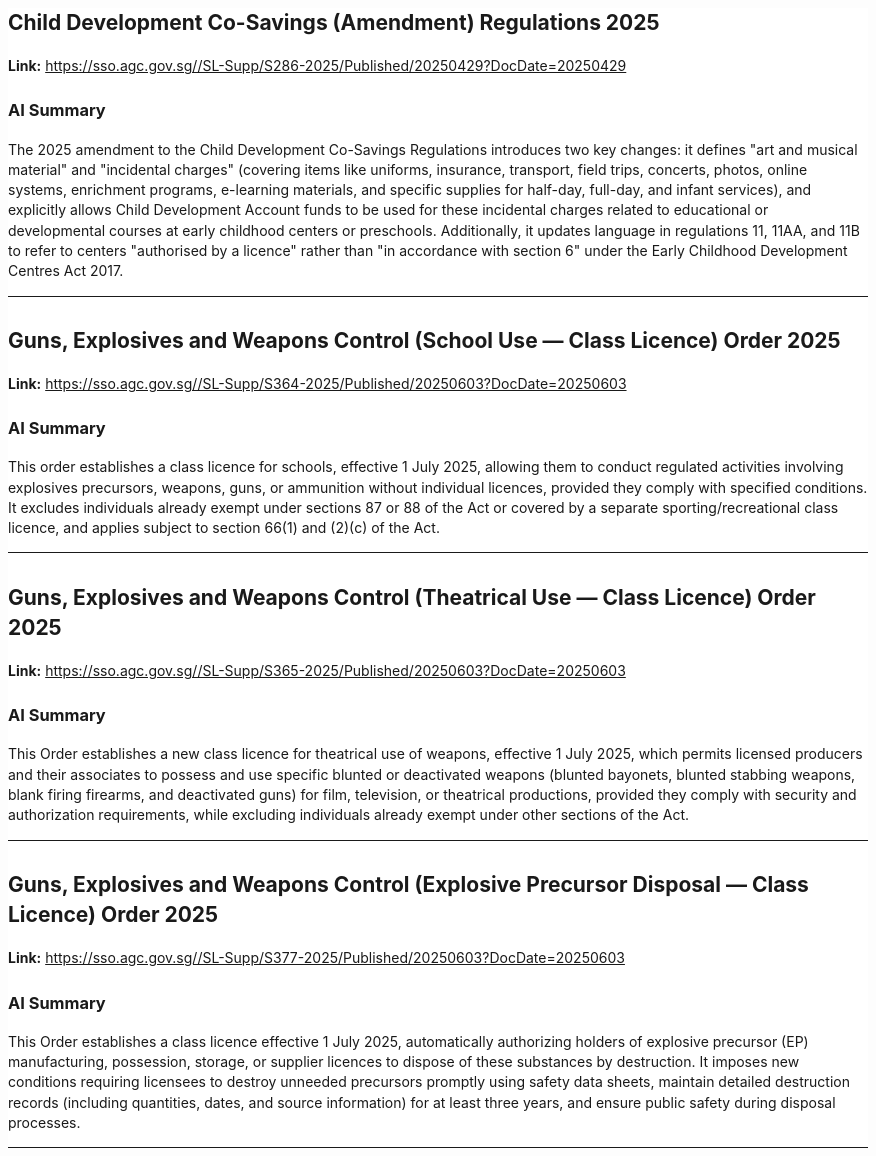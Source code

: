 
## Child Development Co-Savings (Amendment) Regulations 2025
**Link:** https://sso.agc.gov.sg//SL-Supp/S286-2025/Published/20250429?DocDate=20250429

### AI Summary
The 2025 amendment to the Child Development Co-Savings Regulations introduces two key changes: it defines "art and musical material" and "incidental charges" (covering items like uniforms, insurance, transport, field trips, concerts, photos, online systems, enrichment programs, e-learning materials, and specific supplies for half-day, full-day, and infant services), and explicitly allows Child Development Account funds to be used for these incidental charges related to educational or developmental courses at early childhood centers or preschools. Additionally, it updates language in regulations 11, 11AA, and 11B to refer to centers "authorised by a licence" rather than "in accordance with section 6" under the Early Childhood Development Centres Act 2017.

---

## Guns, Explosives and Weapons Control (School Use — Class Licence) Order 2025
**Link:** https://sso.agc.gov.sg//SL-Supp/S364-2025/Published/20250603?DocDate=20250603

### AI Summary
This order establishes a class licence for schools, effective 1 July 2025, allowing them to conduct regulated activities involving explosives precursors, weapons, guns, or ammunition without individual licences, provided they comply with specified conditions. It excludes individuals already exempt under sections 87 or 88 of the Act or covered by a separate sporting/recreational class licence, and applies subject to section 66(1) and (2)(c) of the Act.

---

## Guns, Explosives and Weapons Control (Theatrical Use — Class Licence) Order 2025
**Link:** https://sso.agc.gov.sg//SL-Supp/S365-2025/Published/20250603?DocDate=20250603

### AI Summary
This Order establishes a new class licence for theatrical use of weapons, effective 1 July 2025, which permits licensed producers and their associates to possess and use specific blunted or deactivated weapons (blunted bayonets, blunted stabbing weapons, blank firing firearms, and deactivated guns) for film, television, or theatrical productions, provided they comply with security and authorization requirements, while excluding individuals already exempt under other sections of the Act.

---

## Guns, Explosives and Weapons Control (Explosive Precursor Disposal — Class Licence) Order 2025
**Link:** https://sso.agc.gov.sg//SL-Supp/S377-2025/Published/20250603?DocDate=20250603

### AI Summary
This Order establishes a class licence effective 1 July 2025, automatically authorizing holders of explosive precursor (EP) manufacturing, possession, storage, or supplier licences to dispose of these substances by destruction. It imposes new conditions requiring licensees to destroy unneeded precursors promptly using safety data sheets, maintain detailed destruction records (including quantities, dates, and source information) for at least three years, and ensure public safety during disposal processes.

---